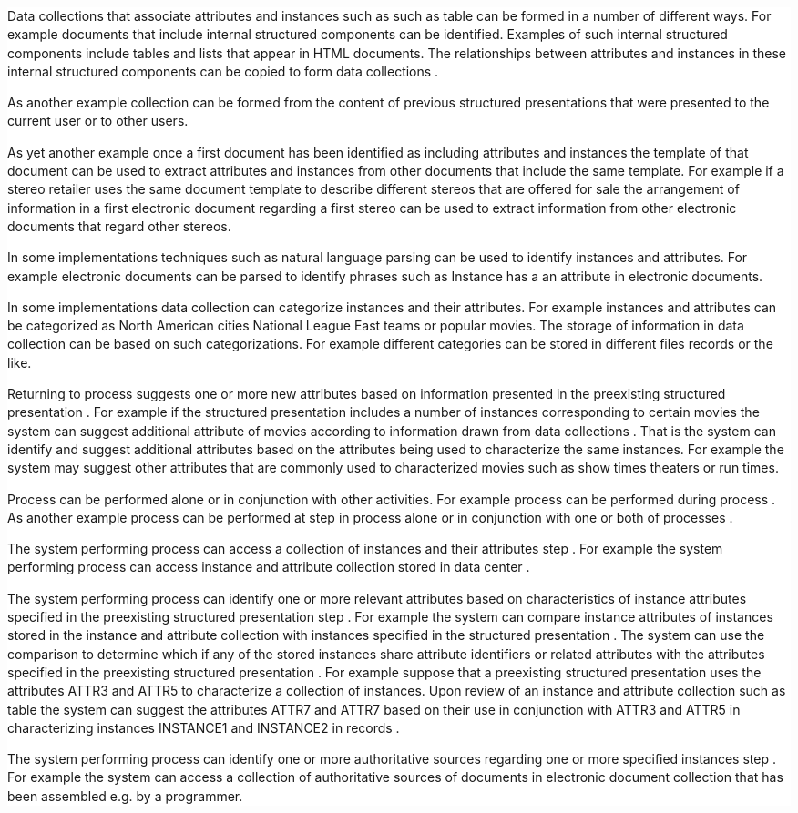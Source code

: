 Data collections that associate attributes and instances such as such as table can be formed in a number of different ways. For example documents that include internal structured components can be identified. Examples of such internal structured components include tables and lists that appear in HTML documents. The relationships between attributes and instances in these internal structured components can be copied to form data collections .

As another example collection can be formed from the content of previous structured presentations that were presented to the current user or to other users.

As yet another example once a first document has been identified as including attributes and instances the template of that document can be used to extract attributes and instances from other documents that include the same template. For example if a stereo retailer uses the same document template to describe different stereos that are offered for sale the arrangement of information in a first electronic document regarding a first stereo can be used to extract information from other electronic documents that regard other stereos.

In some implementations techniques such as natural language parsing can be used to identify instances and attributes. For example electronic documents can be parsed to identify phrases such as Instance has a an attribute in electronic documents.

In some implementations data collection can categorize instances and their attributes. For example instances and attributes can be categorized as North American cities National League East teams or popular movies. The storage of information in data collection can be based on such categorizations. For example different categories can be stored in different files records or the like.

Returning to process suggests one or more new attributes based on information presented in the preexisting structured presentation . For example if the structured presentation includes a number of instances corresponding to certain movies the system can suggest additional attribute of movies according to information drawn from data collections . That is the system can identify and suggest additional attributes based on the attributes being used to characterize the same instances. For example the system may suggest other attributes that are commonly used to characterized movies such as show times theaters or run times.

Process can be performed alone or in conjunction with other activities. For example process can be performed during process . As another example process can be performed at step in process alone or in conjunction with one or both of processes .

The system performing process can access a collection of instances and their attributes step . For example the system performing process can access instance and attribute collection stored in data center .

The system performing process can identify one or more relevant attributes based on characteristics of instance attributes specified in the preexisting structured presentation step . For example the system can compare instance attributes of instances stored in the instance and attribute collection with instances specified in the structured presentation . The system can use the comparison to determine which if any of the stored instances share attribute identifiers or related attributes with the attributes specified in the preexisting structured presentation . For example suppose that a preexisting structured presentation uses the attributes ATTR3 and ATTR5 to characterize a collection of instances. Upon review of an instance and attribute collection such as table the system can suggest the attributes ATTR7 and ATTR7 based on their use in conjunction with ATTR3 and ATTR5 in characterizing instances INSTANCE1 and INSTANCE2 in records .

The system performing process can identify one or more authoritative sources regarding one or more specified instances step . For example the system can access a collection of authoritative sources of documents in electronic document collection that has been assembled e.g. by a programmer.
